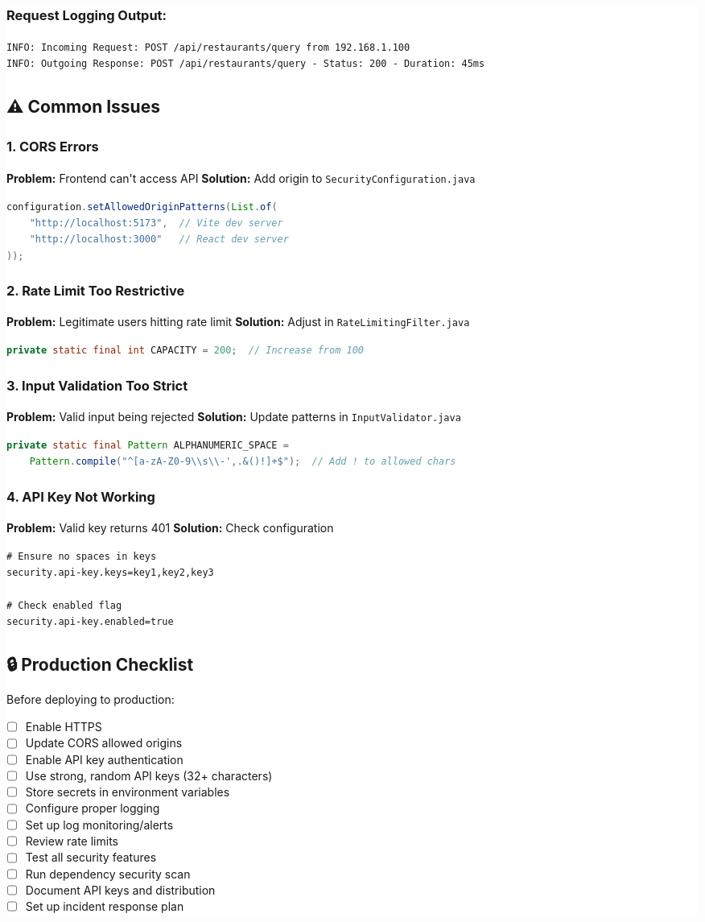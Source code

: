 ### Request Logging Output:
```
INFO: Incoming Request: POST /api/restaurants/query from 192.168.1.100
INFO: Outgoing Response: POST /api/restaurants/query - Status: 200 - Duration: 45ms
```

## ⚠️ Common Issues

### 1. CORS Errors
**Problem:** Frontend can't access API
**Solution:** Add origin to `SecurityConfiguration.java`
```java
configuration.setAllowedOriginPatterns(List.of(
    "http://localhost:5173",  // Vite dev server
    "http://localhost:3000"   // React dev server
));
```

### 2. Rate Limit Too Restrictive
**Problem:** Legitimate users hitting rate limit
**Solution:** Adjust in `RateLimitingFilter.java`
```java
private static final int CAPACITY = 200;  // Increase from 100
```

### 3. Input Validation Too Strict
**Problem:** Valid input being rejected
**Solution:** Update patterns in `InputValidator.java`
```java
private static final Pattern ALPHANUMERIC_SPACE = 
    Pattern.compile("^[a-zA-Z0-9\\s\\-',.&()!]+$");  // Add ! to allowed chars
```

### 4. API Key Not Working
**Problem:** Valid key returns 401
**Solution:** Check configuration
```properties
# Ensure no spaces in keys
security.api-key.keys=key1,key2,key3

# Check enabled flag
security.api-key.enabled=true
```

## 🔒 Production Checklist

Before deploying to production:

- [ ] Enable HTTPS
- [ ] Update CORS allowed origins
- [ ] Enable API key authentication
- [ ] Use strong, random API keys (32+ characters)
- [ ] Store secrets in environment variables
- [ ] Configure proper logging
- [ ] Set up log monitoring/alerts
- [ ] Review rate limits
- [ ] Test all security features
- [ ] Run dependency security scan
- [ ] Document API keys and distribution
- [ ] Set up incident response plan
